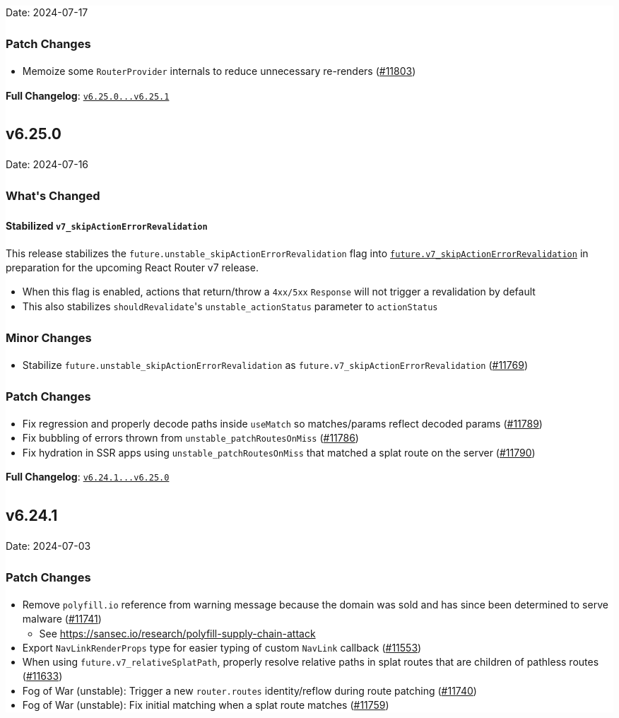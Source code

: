 Date: 2024-07-17

### Patch Changes

- Memoize some `RouterProvider` internals to reduce unnecessary re-renders ([#11803](https://github.com/remix-run/react-router/pull/11803))

**Full Changelog**: [`v6.25.0...v6.25.1`](https://github.com/remix-run/react-router/compare/react-router@6.25.0...react-router@6.25.1)

## v6.25.0

Date: 2024-07-16

### What's Changed

#### Stabilized `v7_skipActionErrorRevalidation`

This release stabilizes the `future.unstable_skipActionErrorRevalidation` flag into [`future.v7_skipActionErrorRevalidation`](https://reactrouter.com/v6/upgrading/future#v7_skipactionstatusrevalidation) in preparation for the upcoming React Router v7 release.

- When this flag is enabled, actions that return/throw a `4xx/5xx` `Response` will not trigger a revalidation by default
- This also stabilizes `shouldRevalidate`'s `unstable_actionStatus` parameter to `actionStatus`

### Minor Changes

- Stabilize `future.unstable_skipActionErrorRevalidation` as `future.v7_skipActionErrorRevalidation` ([#11769](https://github.com/remix-run/react-router/pull/11769))

### Patch Changes

- Fix regression and properly decode paths inside `useMatch` so matches/params reflect decoded params ([#11789](https://github.com/remix-run/react-router/pull/11789))
- Fix bubbling of errors thrown from `unstable_patchRoutesOnMiss` ([#11786](https://github.com/remix-run/react-router/pull/11786))
- Fix hydration in SSR apps using `unstable_patchRoutesOnMiss` that matched a splat route on the server ([#11790](https://github.com/remix-run/react-router/pull/11790))

**Full Changelog**: [`v6.24.1...v6.25.0`](https://github.com/remix-run/react-router/compare/react-router@6.24.1...react-router@6.25.0)

## v6.24.1

Date: 2024-07-03

### Patch Changes

- Remove `polyfill.io` reference from warning message because the domain was sold and has since been determined to serve malware ([#11741](https://github.com/remix-run/react-router/pull/11741))
  - See https://sansec.io/research/polyfill-supply-chain-attack
- Export `NavLinkRenderProps` type for easier typing of custom `NavLink` callback ([#11553](https://github.com/remix-run/react-router/pull/11553))
- When using `future.v7_relativeSplatPath`, properly resolve relative paths in splat routes that are children of pathless routes ([#11633](https://github.com/remix-run/react-router/pull/11633))
- Fog of War (unstable): Trigger a new `router.routes` identity/reflow during route patching ([#11740](https://github.com/remix-run/react-router/pull/11740))
- Fog of War (unstable): Fix initial matching when a splat route matches ([#11759](https://github.com/remix-run/react-router/pull/11759))
